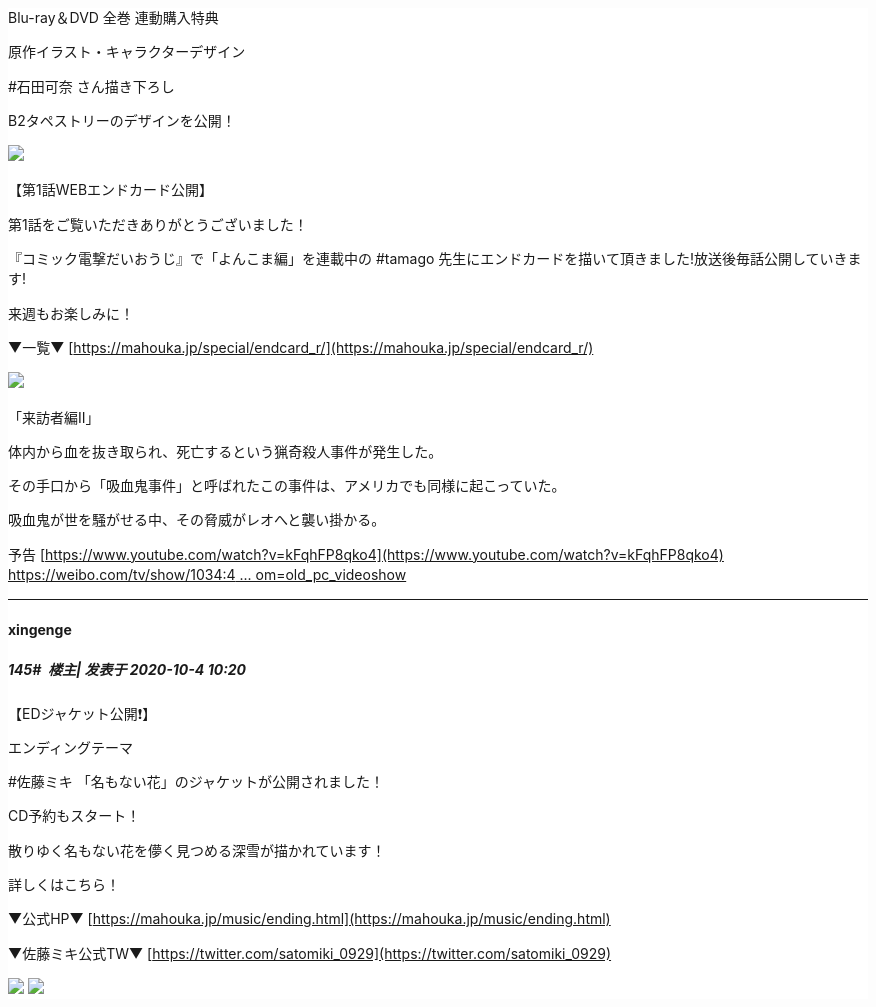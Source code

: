 Blu-ray＆DVD 全巻 連動購入特典

原作イラスト・キャラクターデザイン

 #石田可奈 さん描き下ろし

B2タペストリーのデザインを公開！

<img src="https://p.sda1.dev/0/d338eb63bc4ad00287a6a03e949f1c14/EjZfyqAUwAAOBrL.jpg" referrerpolicy="no-referrer">

【第1話WEBエンドカード公開】

第1話をご覧いただきありがとうございました！

『コミック電撃だいおうじ』で「よんこま編」を連載中の #tamago 先生にエンドカードを描いて頂きました!放送後毎話公開していきます!

来週もお楽しみに！

▼一覧▼
[https://mahouka.jp/special/endcard_r/](https://mahouka.jp/special/endcard_r/)

<img src="https://p.sda1.dev/0/ab6c72e325e25b489557af66b7d0169b/EjT9eiJU8AAXnoM.jpg" referrerpolicy="no-referrer">

「来訪者編Ⅱ」

体内から血を抜き取られ、死亡するという猟奇殺人事件が発生した。

その手口から「吸血鬼事件」と呼ばれたこの事件は、アメリカでも同様に起こっていた。

吸血鬼が世を騒がせる中、その脅威がレオへと襲い掛かる。

予告 [https://www.youtube.com/watch?v=kFqhFP8qko4](https://www.youtube.com/watch?v=kFqhFP8qko4)
[https://weibo.com/tv/show/1034:4 ... om=old_pc_videoshow](https://weibo.com/tv/show/1034:4556093716627519?from=old_pc_videoshow)

*****

####  xingenge  
##### 145#         楼主| 发表于 2020-10-4 10:20

【EDジャケット公開❗️】

エンディングテーマ 

#佐藤ミキ 「名もない花」のジャケットが公開されました！

CD予約もスタート！

散りゆく名もない花を儚く見つめる深雪が描かれています！

詳しくはこちら！

▼公式HP▼
[https://mahouka.jp/music/ending.html](https://mahouka.jp/music/ending.html)

▼佐藤ミキ公式TW▼
[https://twitter.com/satomiki_0929](https://twitter.com/satomiki_0929)

<img src="https://p.sda1.dev/0/4385cba0ff1ea5af749453693d87703e/EjaDeI-U8AATDHD.jpg" referrerpolicy="no-referrer">
<img src="https://p.sda1.dev/0/e45b0005ac33b37554b636c27dacf4b2/EjaDfI7VoAYpOoa.jpg" referrerpolicy="no-referrer">

